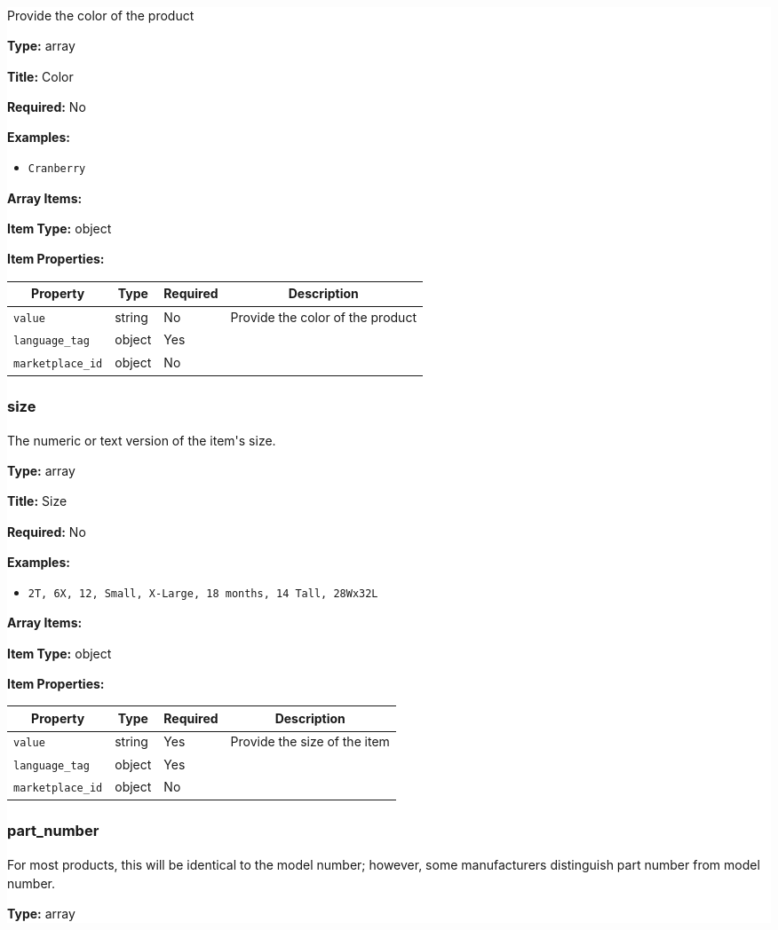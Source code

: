 Provide the color of the product

**Type:** array

**Title:** Color

**Required:** No

**Examples:**

- `Cranberry`

**Array Items:**

**Item Type:** object

**Item Properties:**

| Property | Type | Required | Description |
|----------|------|----------|-------------|
| `value` | string | No | Provide the color of the product |
| `language_tag` | object | Yes |  |
| `marketplace_id` | object | No |  |

### size

The numeric or text version of the item's size.

**Type:** array

**Title:** Size

**Required:** No

**Examples:**

- `2T, 6X, 12, Small, X-Large, 18 months, 14 Tall, 28Wx32L`

**Array Items:**

**Item Type:** object

**Item Properties:**

| Property | Type | Required | Description |
|----------|------|----------|-------------|
| `value` | string | Yes | Provide the size of the item |
| `language_tag` | object | Yes |  |
| `marketplace_id` | object | No |  |

### part_number

For most products, this will be identical to the model number; however, some manufacturers distinguish part number from model number.

**Type:** array
